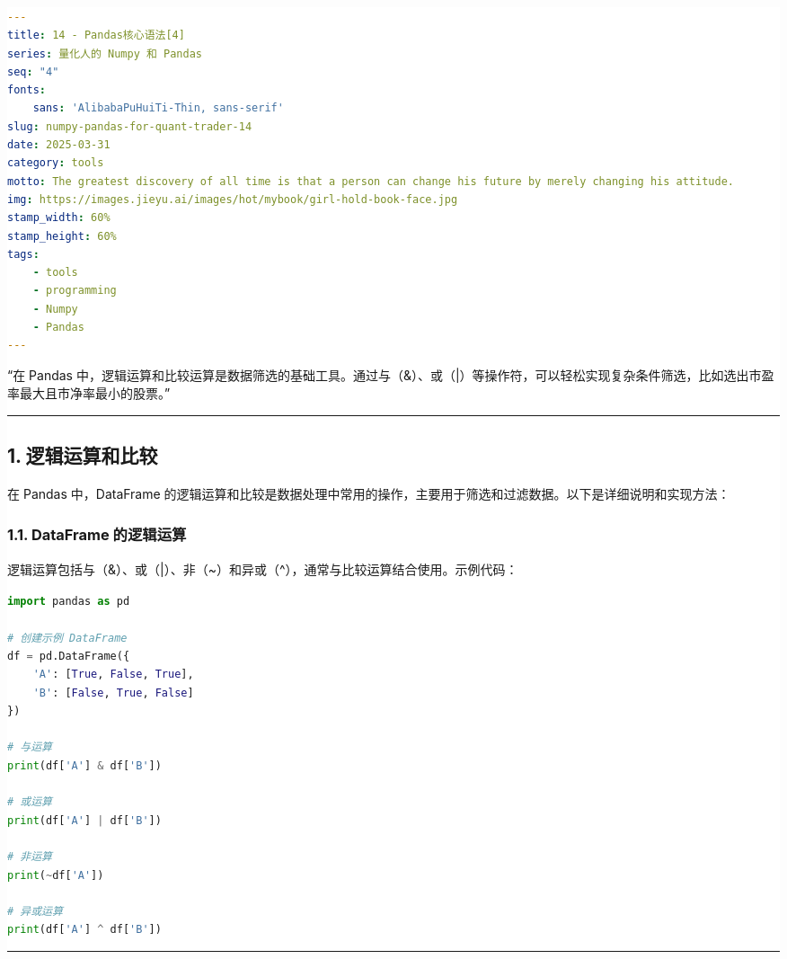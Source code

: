 ```yaml
---
title: 14 - Pandas核心语法[4]
series: 量化人的 Numpy 和 Pandas
seq: "4"
fonts:
    sans: 'AlibabaPuHuiTi-Thin, sans-serif'
slug: numpy-pandas-for-quant-trader-14
date: 2025-03-31
category: tools
motto: The greatest discovery of all time is that a person can change his future by merely changing his attitude.
img: https://images.jieyu.ai/images/hot/mybook/girl-hold-book-face.jpg
stamp_width: 60%
stamp_height: 60%
tags: 
    - tools
    - programming
    - Numpy
    - Pandas
---
```


“在 Pandas 中，逻辑运算和比较运算是数据筛选的基础工具。通过与（&）、或（|）等操作符，可以轻松实现复杂条件筛选，比如选出市盈率最大且市净率最小的股票。”

---

## 1. 逻辑运算和比较

在 Pandas 中，DataFrame 的逻辑运算和比较是数据处理中常用的操作，主要用于筛选和过滤数据。以下是详细说明和实现方法：
### 1.1. DataFrame 的逻辑运算

逻辑运算包括与（&）、或（|）、非（~）和异或（^），通常与比较运算结合使用。示例代码：

```python
import pandas as pd

# 创建示例 DataFrame
df = pd.DataFrame({
    'A': [True, False, True],
    'B': [False, True, False]
})

# 与运算
print(df['A'] & df['B'])

# 或运算
print(df['A'] | df['B'])

# 非运算
print(~df['A'])

# 异或运算
print(df['A'] ^ df['B'])
```

---